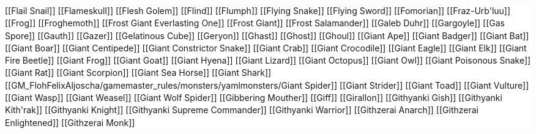 [[Flail Snail]]
[[Flameskull]]
[[Flesh Golem]]
[[Flind]]
[[Flumph]]
[[Flying Snake]]
[[Flying Sword]]
[[Fomorian]]
[[Fraz-Urb'luu]]
[[Frog]]
[[Froghemoth]]
[[Frost Giant Everlasting One]]
[[Frost Giant]]
[[Frost Salamander]]
[[Galeb Duhr]]
[[Gargoyle]]
[[Gas Spore]]
[[Gauth]]
[[Gazer]]
[[Gelatinous Cube]]
[[Geryon]]
[[Ghast]]
[[Ghost]]
[[Ghoul]]
[[Giant Ape]]
[[Giant Badger]]
[[Giant Bat]]
[[Giant Boar]]
[[Giant Centipede]]
[[Giant Constrictor Snake]]
[[Giant Crab]]
[[Giant Crocodile]]
[[Giant Eagle]]
[[Giant Elk]]
[[Giant Fire Beetle]]
[[Giant Frog]]
[[Giant Goat]]
[[Giant Hyena]]
[[Giant Lizard]]
[[Giant Octopus]]
[[Giant Owl]]
[[Giant Poisonous Snake]]
[[Giant Rat]]
[[Giant Scorpion]]
[[Giant Sea Horse]]
[[Giant Shark]]
[[GM_FlohFelixAljoscha/gamemaster_rules/monsters/yamlmonsters/Giant Spider]]
[[Giant Strider]]
[[Giant Toad]]
[[Giant Vulture]]
[[Giant Wasp]]
[[Giant Weasel]]
[[Giant Wolf Spider]]
[[Gibbering Mouther]]
[[Giff]]
[[Girallon]]
[[Githyanki Gish]]
[[Githyanki Kith'rak]]
[[Githyanki Knight]]
[[Githyanki Supreme Commander]]
[[Githyanki Warrior]]
[[Githzerai Anarch]]
[[Githzerai Enlightened]]
[[Githzerai Monk]]